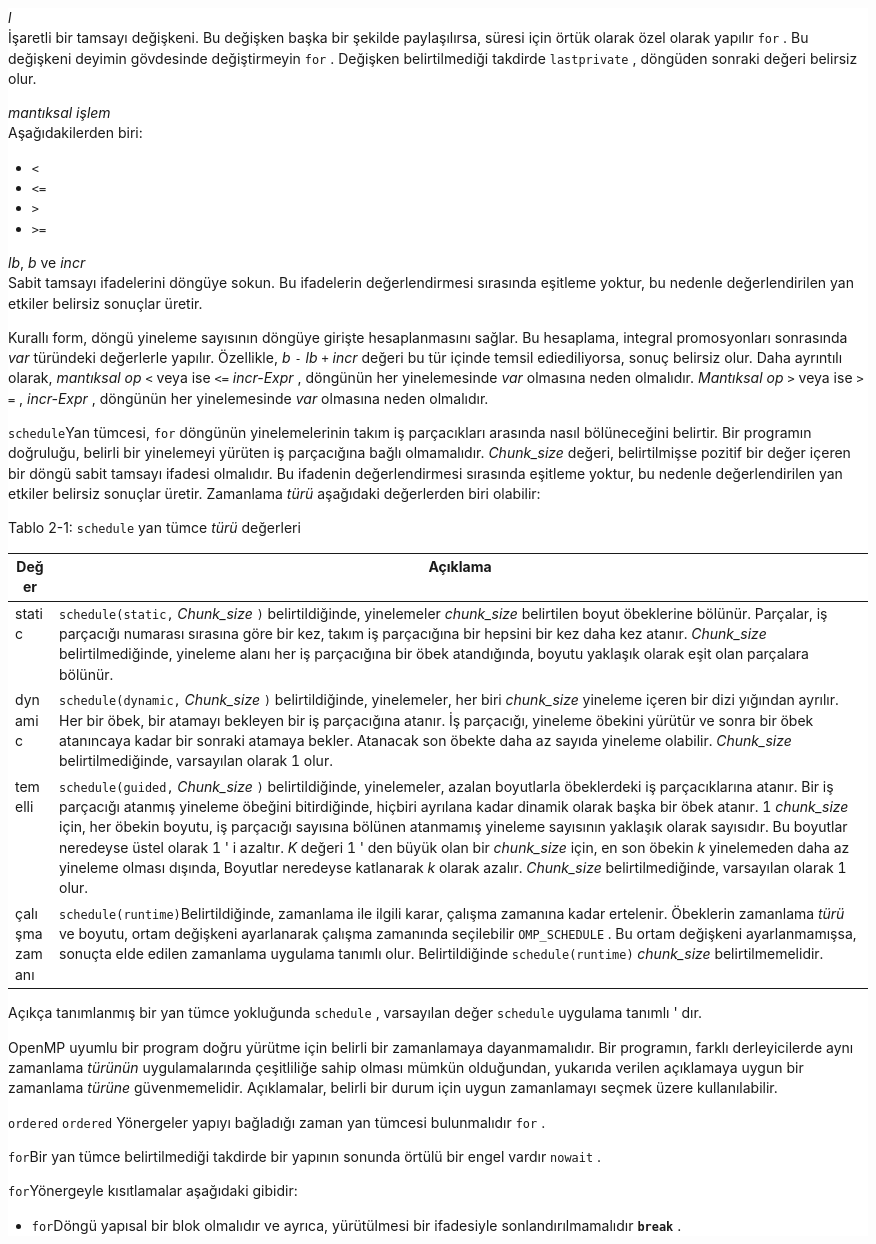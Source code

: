 *l*<br/>
İşaretli bir tamsayı değişkeni. Bu değişken başka bir şekilde paylaşılırsa, süresi için örtük olarak özel olarak yapılır `for` . Bu değişkeni deyimin gövdesinde değiştirmeyin `for` . Değişken belirtilmediği takdirde `lastprivate` , döngüden sonraki değeri belirsiz olur.

*mantıksal işlem*<br/>
Aşağıdakilerden biri:

- `<`
- `<=`
- `>`
- `>=`

*lb*, *b* ve *incr*<br>
Sabit tamsayı ifadelerini döngüye sokun. Bu ifadelerin değerlendirmesi sırasında eşitleme yoktur, bu nedenle değerlendirilen yan etkiler belirsiz sonuçlar üretir.

Kurallı form, döngü yineleme sayısının döngüye girişte hesaplanmasını sağlar. Bu hesaplama, integral promosyonları sonrasında *var* türündeki değerlerle yapılır. Özellikle, *b* `-` *lb* `+` *incr* değeri bu tür içinde temsil ediediliyorsa, sonuç belirsiz olur. Daha ayrıntılı olarak, *mantıksal op* `<` veya ise `<=` *incr-Expr* , döngünün her yinelemesinde *var* olmasına neden olmalıdır.   *Mantıksal op* `>` veya ise `>=` , *incr-Expr* , döngünün her yinelemesinde *var* olmasına neden olmalıdır.

`schedule`Yan tümcesi, `for` döngünün yinelemelerinin takım iş parçacıkları arasında nasıl bölüneceğini belirtir. Bir programın doğruluğu, belirli bir yinelemeyi yürüten iş parçacığına bağlı olmamalıdır. *Chunk_size* değeri, belirtilmişse pozitif bir değer içeren bir döngü sabit tamsayı ifadesi olmalıdır. Bu ifadenin değerlendirmesi sırasında eşitleme yoktur, bu nedenle değerlendirilen yan etkiler belirsiz sonuçlar üretir. Zamanlama *türü* aşağıdaki değerlerden biri olabilir:

Tablo 2-1: `schedule` yan tümce *türü* değerleri

|Değer|Açıklama|
|-|-|
|static|`schedule(static,` *Chunk_size* `)` belirtildiğinde, yinelemeler *chunk_size* belirtilen boyut öbeklerine bölünür. Parçalar, iş parçacığı numarası sırasına göre bir kez, takım iş parçacığına bir hepsini bir kez daha kez atanır. *Chunk_size* belirtilmediğinde, yineleme alanı her iş parçacığına bir öbek atandığında, boyutu yaklaşık olarak eşit olan parçalara bölünür.|
|dynamic|`schedule(dynamic,` *Chunk_size* `)` belirtildiğinde, yinelemeler, her biri *chunk_size* yineleme içeren bir dizi yığından ayrılır. Her bir öbek, bir atamayı bekleyen bir iş parçacığına atanır. İş parçacığı, yineleme öbekini yürütür ve sonra bir öbek atanıncaya kadar bir sonraki atamaya bekler. Atanacak son öbekte daha az sayıda yineleme olabilir. *Chunk_size* belirtilmediğinde, varsayılan olarak 1 olur.|
|temelli|`schedule(guided,` *Chunk_size* `)` belirtildiğinde, yinelemeler, azalan boyutlarla öbeklerdeki iş parçacıklarına atanır. Bir iş parçacığı atanmış yineleme öbeğini bitirdiğinde, hiçbiri ayrılana kadar dinamik olarak başka bir öbek atanır. 1 *chunk_size* için, her öbekin boyutu, iş parçacığı sayısına bölünen atanmamış yineleme sayısının yaklaşık olarak sayısıdır. Bu boyutlar neredeyse üstel olarak 1 ' i azaltır. *K* değeri 1 ' den büyük olan bir *chunk_size* için, en son öbekin *k* yinelemeden daha az yineleme olması dışında, Boyutlar neredeyse katlanarak *k* olarak azalır. *Chunk_size* belirtilmediğinde, varsayılan olarak 1 olur.|
|çalışma zamanı|`schedule(runtime)`Belirtildiğinde, zamanlama ile ilgili karar, çalışma zamanına kadar ertelenir. Öbeklerin zamanlama *türü* ve boyutu, ortam değişkeni ayarlanarak çalışma zamanında seçilebilir `OMP_SCHEDULE` . Bu ortam değişkeni ayarlanmamışsa, sonuçta elde edilen zamanlama uygulama tanımlı olur. Belirtildiğinde  `schedule(runtime)` *chunk_size* belirtilmemelidir.|

Açıkça tanımlanmış bir yan tümce yokluğunda `schedule` , varsayılan değer `schedule` uygulama tanımlı ' dır.

OpenMP uyumlu bir program doğru yürütme için belirli bir zamanlamaya dayanmamalıdır. Bir programın, farklı derleyicilerde aynı zamanlama *türünün* uygulamalarında çeşitliliğe sahip olması mümkün olduğundan, yukarıda verilen açıklamaya uygun bir zamanlama *türüne* güvenmemelidir. Açıklamalar, belirli bir durum için uygun zamanlamayı seçmek üzere kullanılabilir.

`ordered` `ordered` Yönergeler yapıyı bağladığı zaman yan tümcesi bulunmalıdır `for` .

`for`Bir yan tümce belirtilmediği takdirde bir yapının sonunda örtülü bir engel vardır `nowait` .

`for`Yönergeyle kısıtlamalar aşağıdaki gibidir:

- `for`Döngü yapısal bir blok olmalıdır ve ayrıca, yürütülmesi bir ifadesiyle sonlandırılmamalıdır **`break`** .
